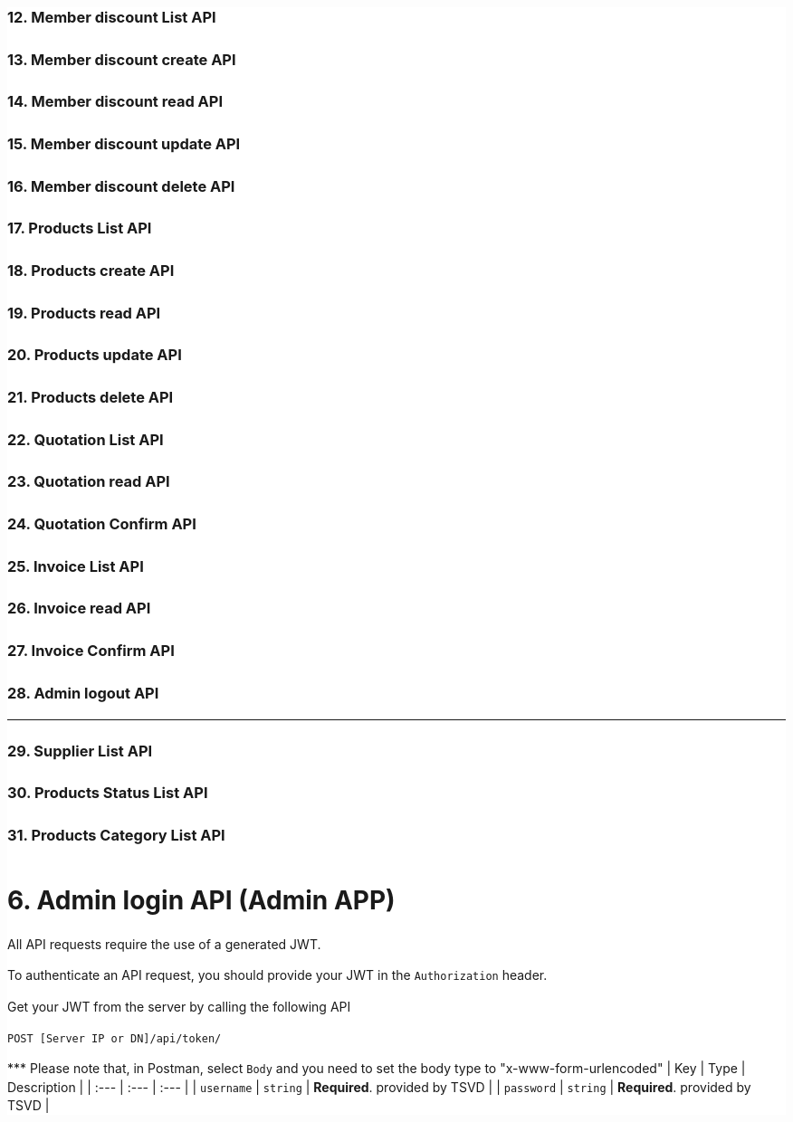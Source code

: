 ### 12. Member discount List API
### 13. Member discount create API
### 14. Member discount read API
### 15. Member discount update API
### 16. Member discount delete API
### 17. Products List API
### 18. Products create API
### 19. Products read API
### 20. Products update API
### 21. Products delete API
### 22. Quotation List API
### 23. Quotation read API
### 24. Quotation Confirm API
### 25. Invoice List API
### 26. Invoice read API
### 27. Invoice Confirm API
### 28. Admin logout API
---
### 29. Supplier List API
### 30. Products Status List API
### 31. Products Category List API



# 6. Admin login API (Admin APP)
All API requests require the use of a generated JWT. 

To authenticate an API request, you should provide your JWT in the `Authorization` header.

Get your JWT from the server by calling the following API


```http
POST [Server IP or DN]/api/token/
```
*** Please note that, in Postman, select `Body` and you need to set the body type to "x-www-form-urlencoded"
| Key | Type | Description |
| :--- | :--- | :--- |
| `username` | `string` | **Required**. provided by TSVD |
| `password` | `string` | **Required**. provided by TSVD |
